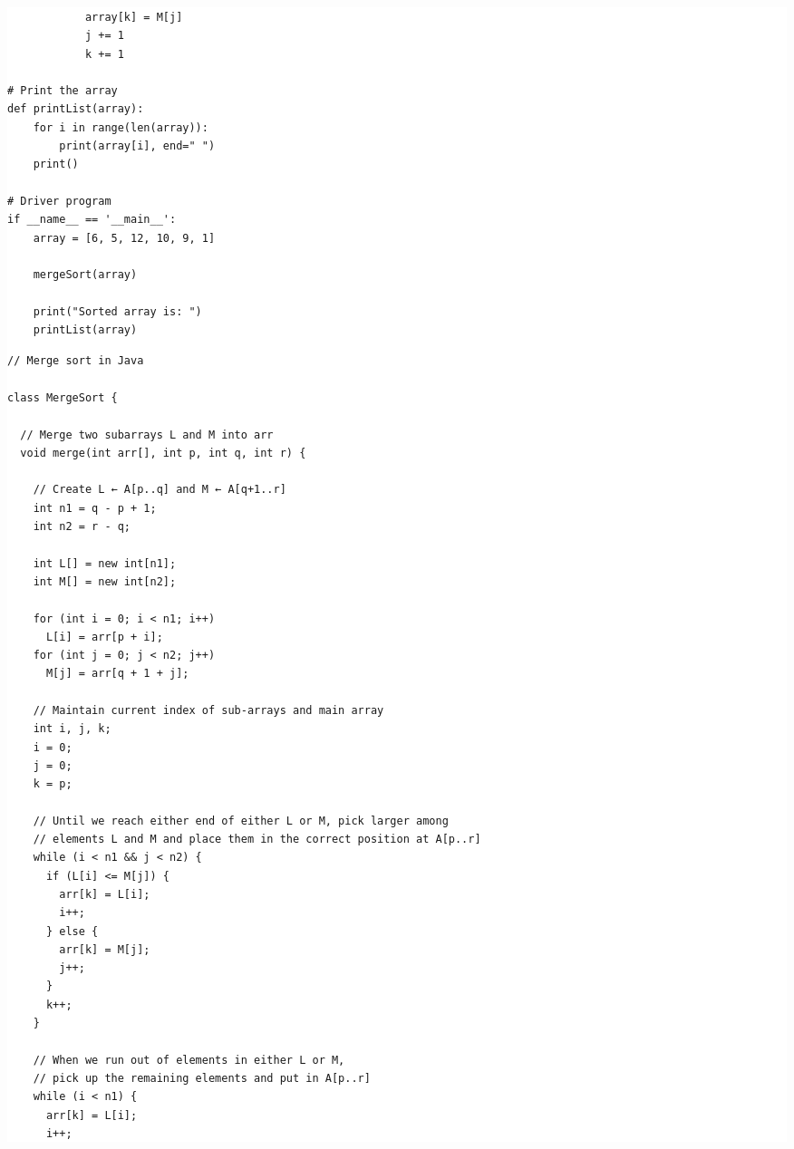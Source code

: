```
            array[k] = M[j]
            j += 1
            k += 1

# Print the array
def printList(array):
    for i in range(len(array)):
        print(array[i], end=" ")
    print()

# Driver program
if __name__ == '__main__':
    array = [6, 5, 12, 10, 9, 1]

    mergeSort(array)

    print("Sorted array is: ")
    printList(array) 
```

```
// Merge sort in Java

class MergeSort {

  // Merge two subarrays L and M into arr
  void merge(int arr[], int p, int q, int r) {

    // Create L ← A[p..q] and M ← A[q+1..r]
    int n1 = q - p + 1;
    int n2 = r - q;

    int L[] = new int[n1];
    int M[] = new int[n2];

    for (int i = 0; i < n1; i++)
      L[i] = arr[p + i];
    for (int j = 0; j < n2; j++)
      M[j] = arr[q + 1 + j];

    // Maintain current index of sub-arrays and main array
    int i, j, k;
    i = 0;
    j = 0;
    k = p;

    // Until we reach either end of either L or M, pick larger among
    // elements L and M and place them in the correct position at A[p..r]
    while (i < n1 && j < n2) {
      if (L[i] <= M[j]) {
        arr[k] = L[i];
        i++;
      } else {
        arr[k] = M[j];
        j++;
      }
      k++;
    }

    // When we run out of elements in either L or M,
    // pick up the remaining elements and put in A[p..r]
    while (i < n1) {
      arr[k] = L[i];
      i++;
```